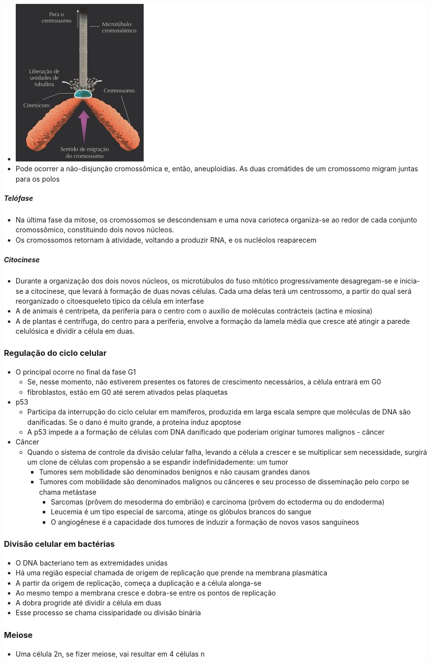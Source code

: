 + ![](Imagens/Pasted%20image%2020200927185900.png)
+ Pode ocorrer a não-disjunção cromossômica e, então, aneuploidias. As duas cromátides de um cromossomo migram juntas para os polos
##### Telófase
+ Na última fase da mitose, os cromossomos se descondensam e uma nova carioteca organiza-se ao redor de cada conjunto cromossômico, constituindo dois novos núcleos.
+ Os cromossomos retornam à atividade, voltando a produzir RNA, e os nucléolos reaparecem
##### Citocinese
+ Durante a organização dos dois novos núcleos, os microtúbulos do fuso mitótico progressivamente desagregam-se e inicia-se a citocinese, que levará à formação de duas novas células. Cada uma delas terá um centrossomo, a partir do qual será reorganizado o citoesqueleto típico da célula em interfase
+ A de animais é centrípeta, da periferia para o centro com o auxílio de moléculas contrácteis (actina e miosina)
+ A de plantas é centrífuga, do centro para a periferia, envolve a formação da lamela média que cresce até atingir a parede celulósica e dividir a célula em duas.
### Regulação do ciclo celular
+ O principal ocorre no final da fase G1
	+ Se, nesse momento, não estiverem presentes os fatores de crescimento necessários, a célula entrará em G0
	+ fibroblastos, estão em G0 até serem ativados pelas plaquetas
+ p53
	+ Participa da interrupção do ciclo celular em mamíferos, produzida em larga escala sempre que moléculas de DNA são danificadas. Se o dano é muito grande, a proteína induz apoptose
	+ A p53 impede a a formação de células com DNA danificado que poderiam originar tumores malignos - câncer
+ Câncer
	+ Quando o sistema de controle da divisão celular falha, levando a célula a crescer e se multiplicar sem necessidade, surgirá um clone de células com propensão a se espandir indefinidademente: um tumor
		+ Tumores sem mobilidade são denominados benignos e não causam grandes danos
		+ Tumores com mobilidade são denominados malignos ou cânceres e seu processo de disseminação pelo corpo se chama metástase
			+ Sarcomas (prôvem do mesoderma do embrião) e carcinoma (prôvem do ectoderma ou do endoderma)
			+ Leucemia é um tipo especial de sarcoma, atinge os glóbulos brancos do sangue
			+ O angiogênese é a capacidade dos tumores de induzir a formação de novos vasos sanguíneos
### Divisão celular em bactérias
+ O DNA bacteriano tem as extremidades unidas
+ Há uma região especial chamada de origem de replicação que prende na membrana plasmática
+ A partir da origem de replicação, começa a duplicação e a célula alonga-se
+ Ao mesmo tempo a membrana cresce e dobra-se entre os pontos de replicação
+ A dobra progride até dividir a célula em duas
+ Esse processo se chama cissiparidade ou divisão binária
### Meiose
+ Uma célula 2n, se fizer meiose, vai resultar em 4 células n